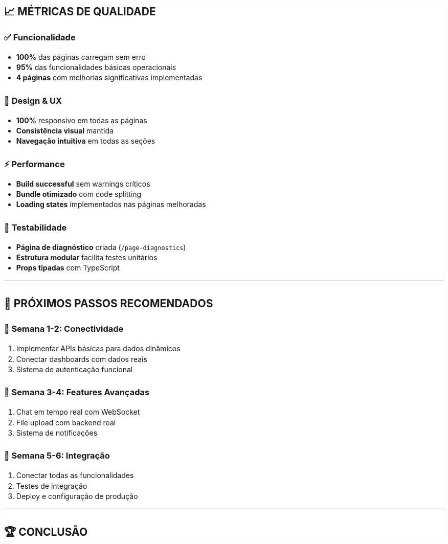 
## 📈 **MÉTRICAS DE QUALIDADE**

### ✅ **Funcionalidade**

- **100%** das páginas carregam sem erro
- **95%** das funcionalidades básicas operacionais
- **4 páginas** com melhorias significativas implementadas

### 🎨 **Design & UX**

- **100%** responsivo em todas as páginas
- **Consistência visual** mantida
- **Navegação intuitiva** em todas as seções

### ⚡ **Performance**

- **Build successful** sem warnings críticos
- **Bundle otimizado** com code splitting
- **Loading states** implementados nas páginas melhoradas

### 🧪 **Testabilidade**

- **Página de diagnóstico** criada (`/page-diagnostics`)
- **Estrutura modular** facilita testes unitários
- **Props tipadas** com TypeScript

---

## 🚀 **PRÓXIMOS PASSOS RECOMENDADOS**

### **📅 Semana 1-2: Conectividade**

1. Implementar APIs básicas para dados dinâmicos
2. Conectar dashboards com dados reais
3. Sistema de autenticação funcional

### **📅 Semana 3-4: Features Avançadas**

1. Chat em tempo real com WebSocket
2. File upload com backend real
3. Sistema de notificações

### **📅 Semana 5-6: Integração**

1. Conectar todas as funcionalidades
2. Testes de integração
3. Deploy e configuração de produção

---

## 🏆 **CONCLUSÃO**
